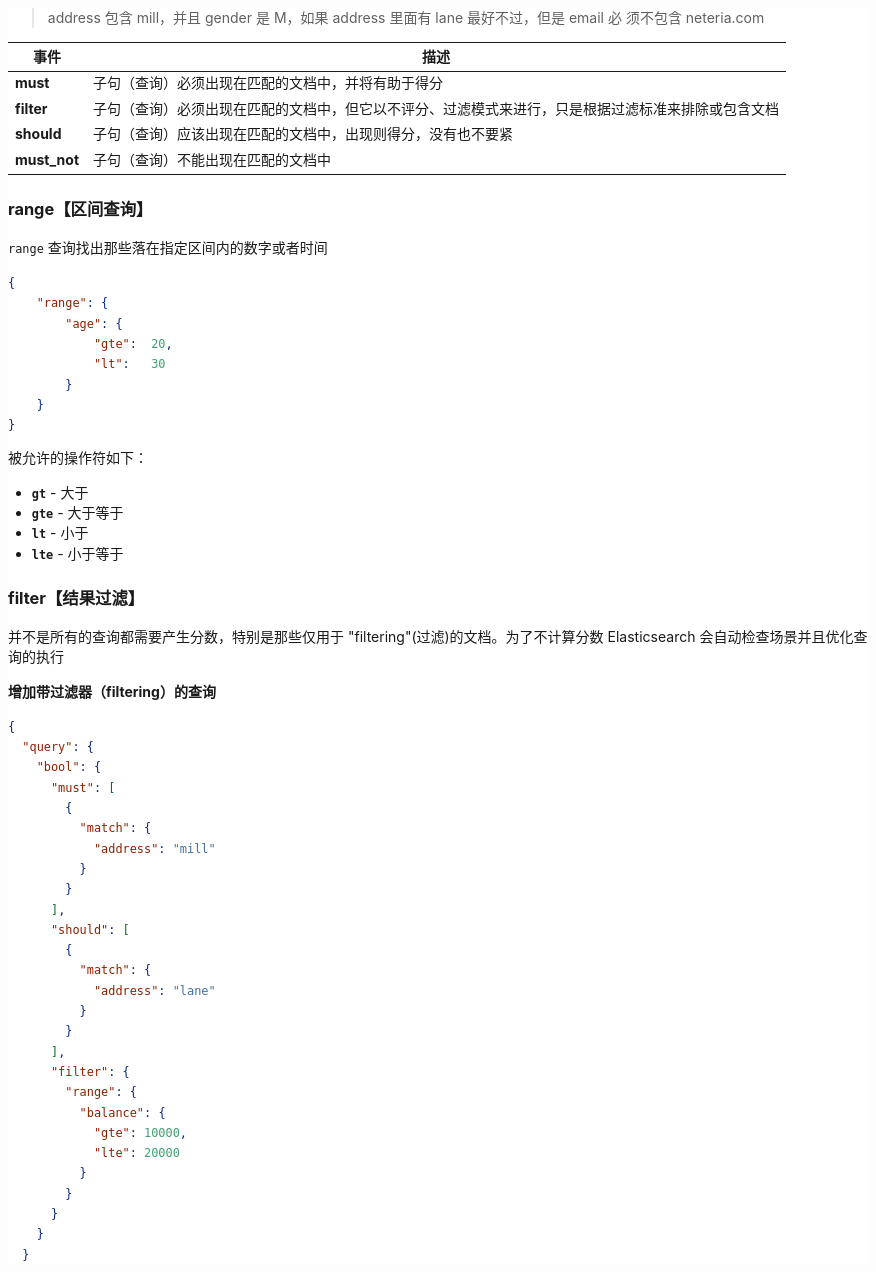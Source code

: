 > address 包含 mill，并且 gender 是 M，如果 address 里面有 lane 最好不过，但是 email 必 须不包含 neteria.com

| 事件         | 描述                                                         |
| ------------ | ------------------------------------------------------------ |
| **must**     | 子句（查询）必须出现在匹配的文档中，并将有助于得分           |
| **filter**   | 子句（查询）必须出现在匹配的文档中，但它以不评分、过滤模式来进行，只是根据过滤标准来排除或包含文档 |
| **should**   | 子句（查询）应该出现在匹配的文档中，出现则得分，没有也不要紧 |
| **must_not** | 子句（查询）不能出现在匹配的文档中                           |

### range【区间查询】

`range` 查询找出那些落在指定区间内的数字或者时间

```json
{
    "range": {
        "age": {
            "gte":  20,
            "lt":   30
        }
    }
}
```

被允许的操作符如下：

- **`gt`** - 大于
- **`gte`** - 大于等于
- **`lt`** - 小于
- **`lte`** - 小于等于

### filter【结果过滤】

并不是所有的查询都需要产生分数，特别是那些仅用于 "filtering"(过滤)的文档。为了不计算分数 Elasticsearch 会自动检查场景并且优化查询的执行

**增加带过滤器（filtering）的查询**

```json
{
  "query": {
    "bool": {
      "must": [
        {
          "match": {
            "address": "mill"
          }
        }
      ],
      "should": [
        {
          "match": {
            "address": "lane"
          }
        }
      ],
      "filter": {
        "range": {
          "balance": {
            "gte": 10000,
            "lte": 20000
          }
        }
      }
    }
  }
```